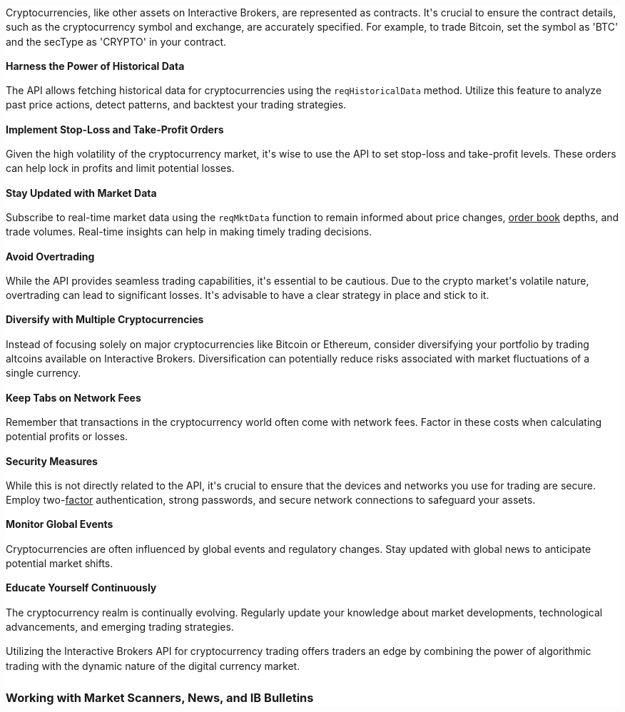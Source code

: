 Cryptocurrencies, like other assets on Interactive Brokers, are represented as contracts. It's crucial to ensure the contract details, such as the cryptocurrency symbol and exchange, are accurately specified. For example, to trade Bitcoin, set the symbol as 'BTC' and the secType as 'CRYPTO' in your contract.

**Harness the Power of Historical Data**

The API allows fetching historical data for cryptocurrencies using the `reqHistoricalData` method. Utilize this feature to analyze past price actions, detect patterns, and backtest your trading strategies.

**Implement Stop-Loss and Take-Profit Orders**

Given the high volatility of the cryptocurrency market, it's wise to use the API to set stop-loss and take-profit levels. These orders can help lock in profits and limit potential losses.

**Stay Updated with Market Data**

Subscribe to real-time market data using the `reqMktData` function to remain informed about price changes, [order book](/wiki/order-book-trading-strategies) depths, and trade volumes. Real-time insights can help in making timely trading decisions.

**Avoid Overtrading**

While the API provides seamless trading capabilities, it's essential to be cautious. Due to the crypto market's volatile nature, overtrading can lead to significant losses. It's advisable to have a clear strategy in place and stick to it.

**Diversify with Multiple Cryptocurrencies**

Instead of focusing solely on major cryptocurrencies like Bitcoin or Ethereum, consider diversifying your portfolio by trading altcoins available on Interactive Brokers. Diversification can potentially reduce risks associated with market fluctuations of a single currency.

**Keep Tabs on Network Fees**

Remember that transactions in the cryptocurrency world often come with network fees. Factor in these costs when calculating potential profits or losses.

**Security Measures**

While this is not directly related to the API, it's crucial to ensure that the devices and networks you use for trading are secure. Employ two-[factor](/wiki/factor-investing) authentication, strong passwords, and secure network connections to safeguard your assets.

**Monitor Global Events**

Cryptocurrencies are often influenced by global events and regulatory changes. Stay updated with global news to anticipate potential market shifts.

**Educate Yourself Continuously**

The cryptocurrency realm is continually evolving. Regularly update your knowledge about market developments, technological advancements, and emerging trading strategies.

Utilizing the Interactive Brokers API for cryptocurrency trading offers traders an edge by combining the power of algorithmic trading with the dynamic nature of the digital currency market.

### Working with Market Scanners, News, and IB Bulletins
